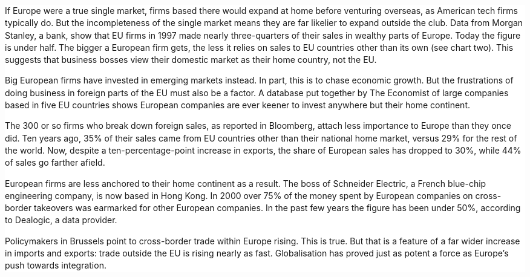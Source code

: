If Europe were a true single market, firms based there would expand at home before venturing overseas, as American tech firms typically do. But the incompleteness of the single market means they are far likelier to expand outside the club. Data from Morgan Stanley, a bank, show that EU firms in 1997 made nearly three-quarters of their sales in wealthy parts of Europe. Today the figure is under half. The bigger a European firm gets, the less it relies on sales to EU countries other than its own (see chart two). This suggests that business bosses view their domestic market as their home country, not the EU. 

Big European firms have invested in emerging markets instead. In part, this is to chase economic growth. But the frustrations of doing business in foreign parts of the EU must also be a factor. A database put together by The Economist of large companies based in five EU countries shows European companies are ever keener to invest anywhere but their home continent. 

The 300 or so firms who break down foreign sales, as reported in Bloomberg, attach less importance to Europe than they once did. Ten years ago, 35% of their sales came from EU countries other than their national home market, versus 29% for the rest of the world. Now, despite a ten-percentage-point increase in exports, the share of European sales has dropped to 30%, while 44% of sales go farther afield. 

European firms are less anchored to their home continent as a result. The boss of Schneider Electric, a French blue-chip engineering company, is now based in Hong Kong. In 2000 over 75% of the money spent by European companies on cross-border takeovers was earmarked for other European companies. In the past few years the figure has been under 50%, according to Dealogic, a data provider. 

Policymakers in Brussels point to cross-border trade within Europe rising. This is true. But that is a feature of a far wider increase in imports and exports: trade outside the EU is rising nearly as fast. Globalisation has proved just as potent a force as Europe’s push towards integration. 
